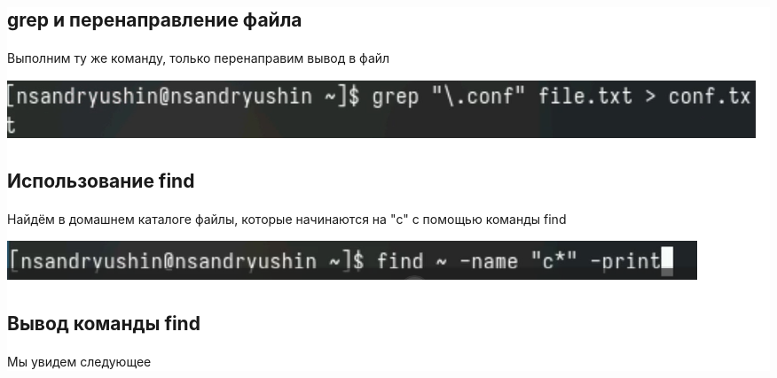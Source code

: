 ## grep и перенаправление файла

Выполним ту же команду, только перенаправим вывод в файл 

![grep и перенаправление файла](image/4.png)

## Использование find

Найдём в домашнем каталоге файлы, которые начинаются на "c" с помощью команды find 

![Использование find](image/5.png)

## Вывод команды find

Мы увидем следующее 
